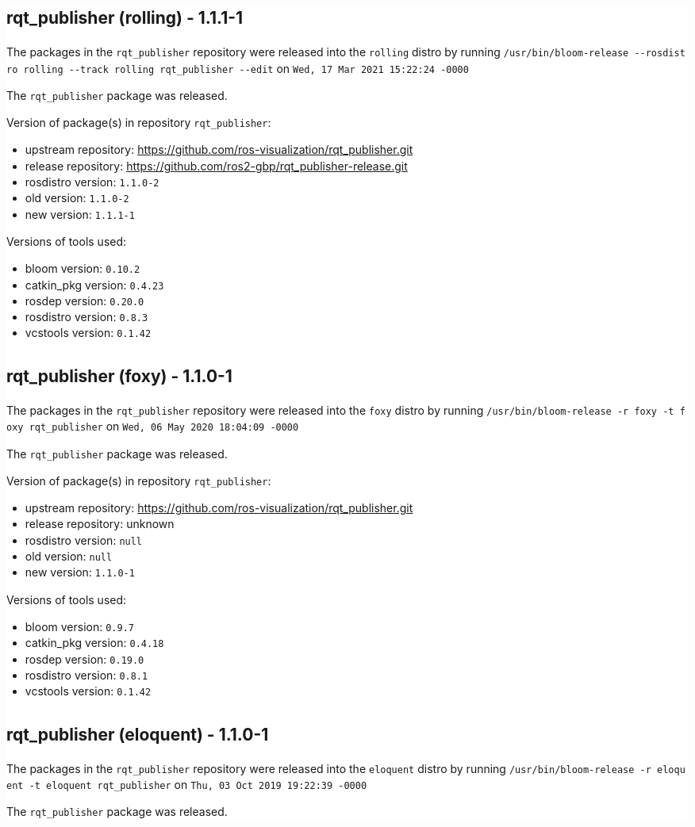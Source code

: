 
## rqt_publisher (rolling) - 1.1.1-1

The packages in the `rqt_publisher` repository were released into the `rolling` distro by running `/usr/bin/bloom-release --rosdistro rolling --track rolling rqt_publisher --edit` on `Wed, 17 Mar 2021 15:22:24 -0000`

The `rqt_publisher` package was released.

Version of package(s) in repository `rqt_publisher`:

- upstream repository: https://github.com/ros-visualization/rqt_publisher.git
- release repository: https://github.com/ros2-gbp/rqt_publisher-release.git
- rosdistro version: `1.1.0-2`
- old version: `1.1.0-2`
- new version: `1.1.1-1`

Versions of tools used:

- bloom version: `0.10.2`
- catkin_pkg version: `0.4.23`
- rosdep version: `0.20.0`
- rosdistro version: `0.8.3`
- vcstools version: `0.1.42`


## rqt_publisher (foxy) - 1.1.0-1

The packages in the `rqt_publisher` repository were released into the `foxy` distro by running `/usr/bin/bloom-release -r foxy -t foxy rqt_publisher` on `Wed, 06 May 2020 18:04:09 -0000`

The `rqt_publisher` package was released.

Version of package(s) in repository `rqt_publisher`:

- upstream repository: https://github.com/ros-visualization/rqt_publisher.git
- release repository: unknown
- rosdistro version: `null`
- old version: `null`
- new version: `1.1.0-1`

Versions of tools used:

- bloom version: `0.9.7`
- catkin_pkg version: `0.4.18`
- rosdep version: `0.19.0`
- rosdistro version: `0.8.1`
- vcstools version: `0.1.42`


## rqt_publisher (eloquent) - 1.1.0-1

The packages in the `rqt_publisher` repository were released into the `eloquent` distro by running `/usr/bin/bloom-release -r eloquent -t eloquent rqt_publisher` on `Thu, 03 Oct 2019 19:22:39 -0000`

The `rqt_publisher` package was released.
